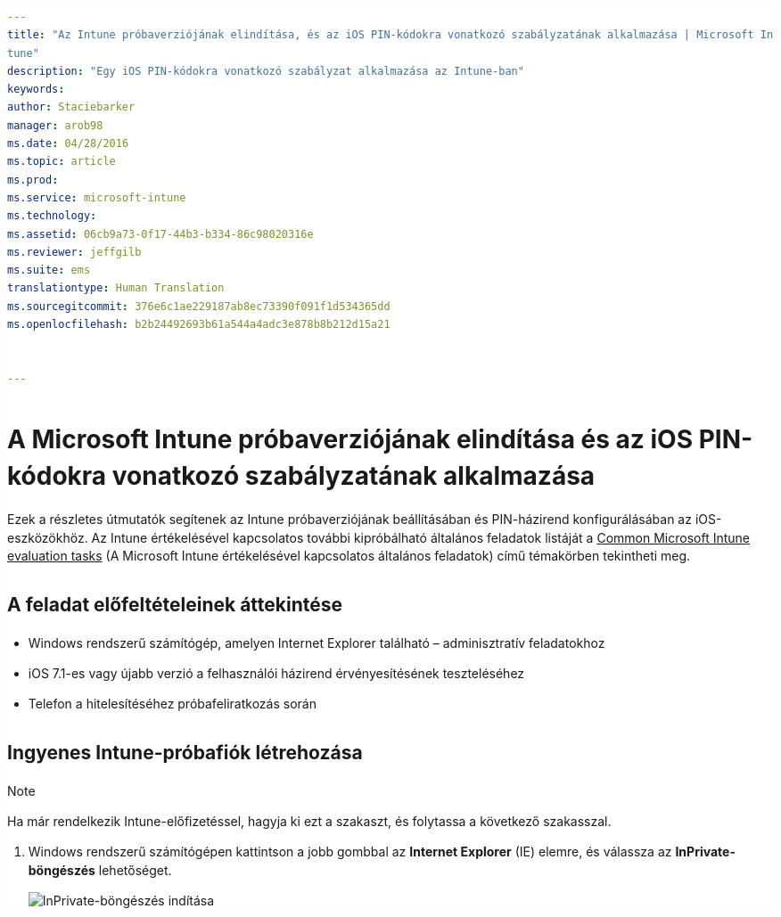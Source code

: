 ```yaml
---
title: "Az Intune próbaverziójának elindítása, és az iOS PIN-kódokra vonatkozó szabályzatának alkalmazása | Microsoft Intune"
description: "Egy iOS PIN-kódokra vonatkozó szabályzat alkalmazása az Intune-ban"
keywords: 
author: Staciebarker
manager: arob98
ms.date: 04/28/2016
ms.topic: article
ms.prod: 
ms.service: microsoft-intune
ms.technology: 
ms.assetid: 06cb9a73-0f17-44b3-b334-86c98020316e
ms.reviewer: jeffgilb
ms.suite: ems
translationtype: Human Translation
ms.sourcegitcommit: 376e6c1ae229187ab8ec73390f091f1d534365dd
ms.openlocfilehash: b2b24492693b61a544a4adc3e878b8b212d15a21


---
```


# A Microsoft Intune próbaverziójának elindítása és az iOS PIN-kódokra vonatkozó szabályzatának alkalmazása
Ezek a részletes útmutatók segítenek az Intune próbaverziójának beállításában és PIN-házirend konfigurálásában az iOS-eszközökhöz. Az Intune értékelésével kapcsolatos további kipróbálható általános feladatok listáját a [Common Microsoft Intune evaluation tasks](common-microsoft-intune-evaluation-tasks.md) (A Microsoft Intune értékelésével kapcsolatos általános feladatok) című témakörben tekintheti meg.



## A feladat előfeltételeinek áttekintése

-   Windows rendszerű számítógép, amelyen Internet Explorer található – adminisztratív feladatokhoz

-   iOS 7.1-es vagy újabb verzió a felhasználói házirend érvényesítésének teszteléséhez

-   Telefon a hitelesítéséhez próbafeliratkozás során

## Ingyenes Intune-próbafiók létrehozása
> [!NOTE]
> Ha már rendelkezik Intune-előfizetéssel, hagyja ki ezt a szakaszt, és folytassa a következő szakasszal.

1.  Windows rendszerű számítógépen kattintson a jobb gombbal az **Internet Explorer** (IE) elemre, és válassza az **InPrivate-böngészés** lehetőséget.

    ![InPrivate-böngészés indítása](../media/30-day-trial-walkthrus/30day-start-trial-1-InPrivate.png)
